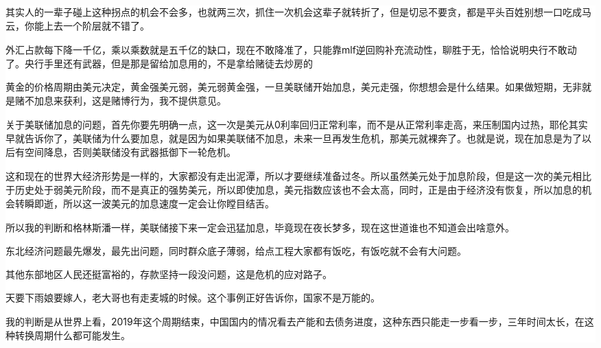   

  

  

其实人的一辈子碰上这种拐点的机会不会多，也就两三次，抓住一次机会这辈子就转折了，但是切忌不要贪，都是平头百姓别想一口吃成马云，你能上去一个阶层就不错了。

  

  

  

外汇占款每下降一千亿，乘以乘数就是五千亿的缺口，现在不敢降准了，只能靠mlf逆回购补充流动性，聊胜于无，恰恰说明央行不敢动了。央行手里还有武器，但是那是留给加息用的，不是拿给赌徒去炒房的

  

  

  

黄金的价格周期由美元决定，黄金强美元弱，美元弱黄金强，一旦美联储开始加息，美元走强，你想想会是什么结果。如果做短期，无非就是赌不加息来获利，这是赌博行为，我不提供意见。

  

  

  

关于美联储加息的问题，首先你要先明确一点，这一次是美元从0利率回归正常利率，而不是从正常利率走高，来压制国内过热，耶伦其实早就告诉你了，美联储为什么要加息，就是因为如果美联储不加息，未来一旦再发生危机，那美元就裸奔了。也就是说，现在加息是为了以后有空间降息，否则美联储没有武器抵御下一轮危机。

  

  

  

这和现在的世界大经济形势是一样的，大家都没有走出泥潭，所以才要继续准备过冬。所以虽然美元处于加息阶段，但是这一次的美元相比于历史处于弱美元阶段，而不是真正的强势美元，所以即使加息，美元指数应该也不会太高，同时，正是由于经济没有恢复，所以加息的机会转瞬即逝，所以这一波美元的加息速度一定会让你瞠目结舌。

  

  

  

所以我的判断和格林斯潘一样，美联储接下来一定会迅猛加息，毕竟现在夜长梦多，现在这世道谁也不知道会出啥意外。

  

  

  

东北经济问题最先爆发，最先出问题，同时群众底子薄弱，给点工程大家都有饭吃，有饭吃就不会有大问题。

  

  

  

其他东部地区人民还挺富裕的，存款坚持一段没问题，这是危机的应对路子。

  

  

  

天要下雨娘要嫁人，老大哥也有走麦城的时候。这个事例正好告诉你，国家不是万能的。

  

  

  

我的判断是从世界上看，2019年这个周期结束，中国国内的情况看去产能和去债务进度，这种东西只能走一步看一步，三年时间太长，在这种转换周期什么都可能发生。

  